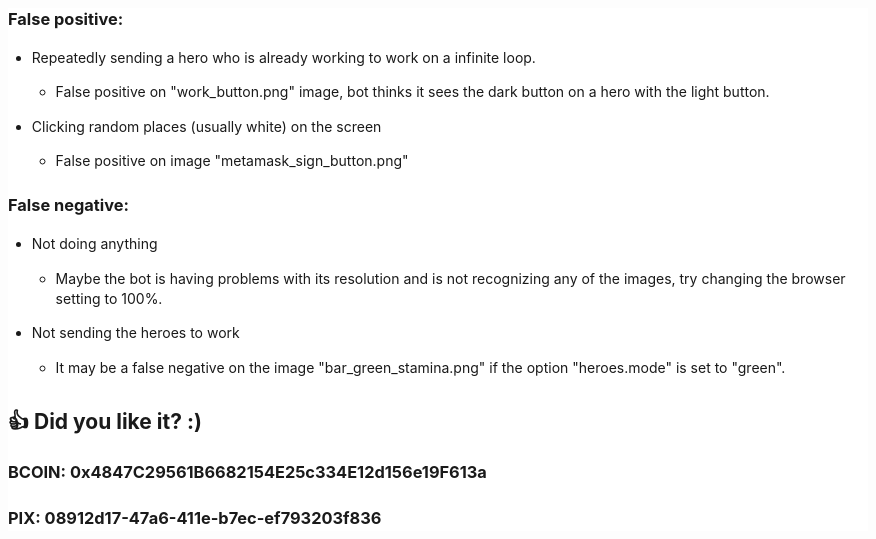 ### False positive:

- Repeatedly sending a hero who is already working to work on a infinite loop.
   - False positive on "work_button.png" image, bot thinks it sees the dark button on a hero with the light button.

- Clicking random places (usually white) on the screen
   - False positive on image "metamask_sign_button.png"
 
 ### False negative:

- Not doing anything
  - Maybe the bot is having problems with its resolution and is not recognizing any of the images, try changing the browser setting to 100%.

- Not sending the heroes to work
  - It may be a false negative on the image "bar_green_stamina.png" if the option "heroes.mode" is set to "green".

## 👍 Did you like it? :)

### BCOIN: 0x4847C29561B6682154E25c334E12d156e19F613a  
### PIX: 08912d17-47a6-411e-b7ec-ef793203f836
